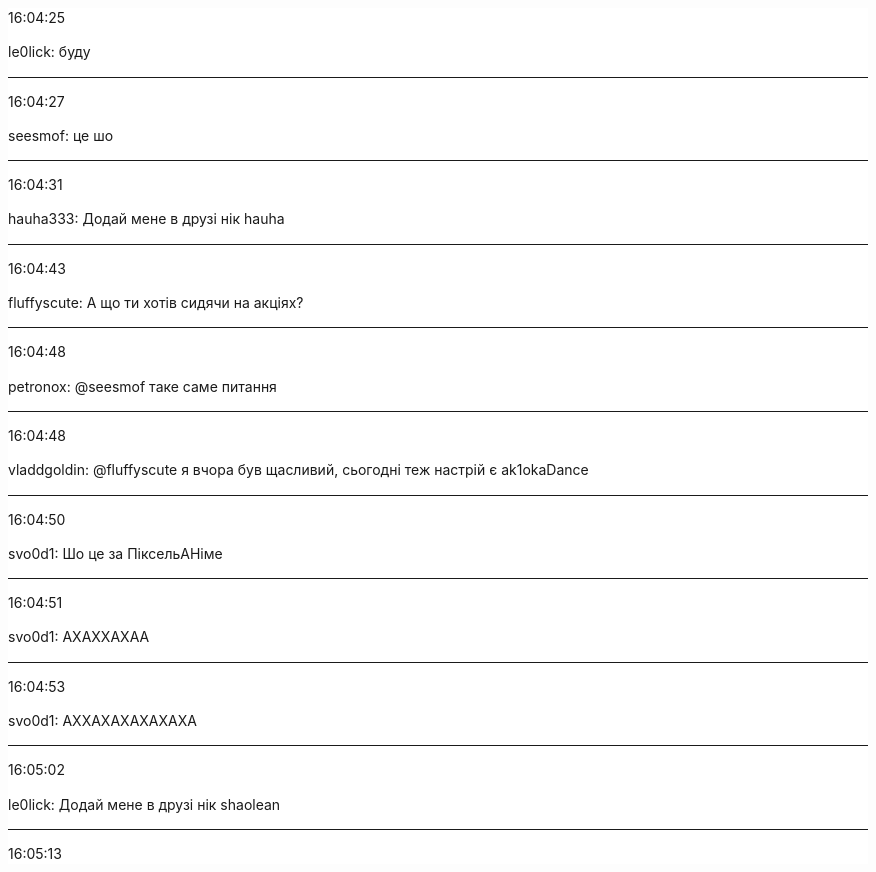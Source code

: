 
16:04:25

le0lick: буду

---

16:04:27

seesmof: це шо

---

16:04:31

hauha333: Додай мене в друзі нік hauha

---

16:04:43

fluffyscute: А що ти хотів сидячи на акціях?

---

16:04:48

petronox: @seesmof таке саме питання

---

16:04:48

vladdgoldin: @fluffyscute я вчора був щасливий, сьогодні теж настрій є ak1okaDance

---

16:04:50

svo0d1: Шо це за ПіксельАНіме

---

16:04:51

svo0d1: АХАХХАХАА

---

16:04:53

svo0d1: АХХАХАХАХАХАХА

---

16:05:02

le0lick: Додай мене в друзі нік shaolean

---

16:05:13
